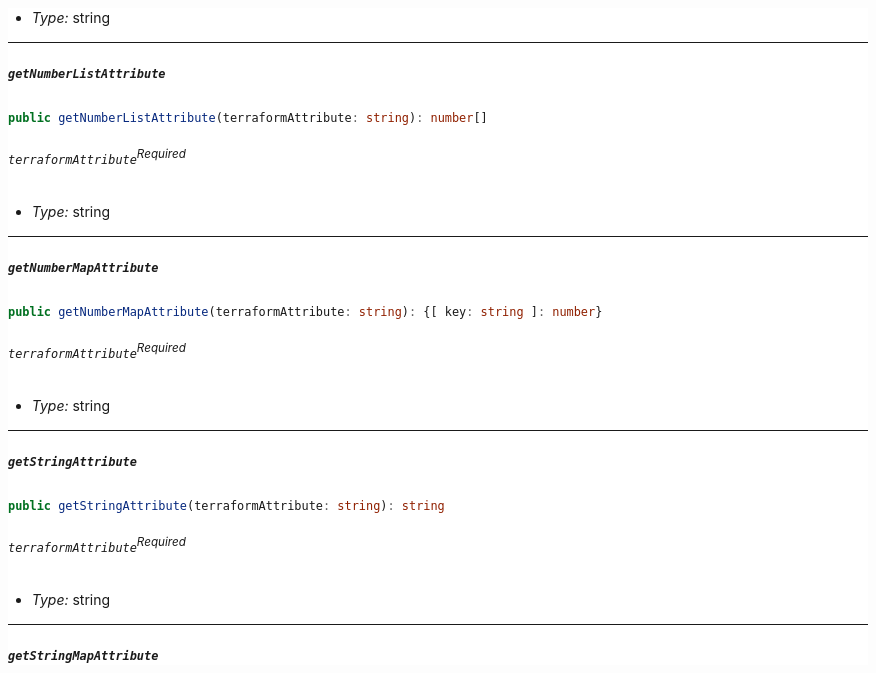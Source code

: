 - *Type:* string

---

##### `getNumberListAttribute` <a name="getNumberListAttribute" id="@cdktf/provider-azurerm.linuxWebApp.LinuxWebApp.getNumberListAttribute"></a>

```typescript
public getNumberListAttribute(terraformAttribute: string): number[]
```

###### `terraformAttribute`<sup>Required</sup> <a name="terraformAttribute" id="@cdktf/provider-azurerm.linuxWebApp.LinuxWebApp.getNumberListAttribute.parameter.terraformAttribute"></a>

- *Type:* string

---

##### `getNumberMapAttribute` <a name="getNumberMapAttribute" id="@cdktf/provider-azurerm.linuxWebApp.LinuxWebApp.getNumberMapAttribute"></a>

```typescript
public getNumberMapAttribute(terraformAttribute: string): {[ key: string ]: number}
```

###### `terraformAttribute`<sup>Required</sup> <a name="terraformAttribute" id="@cdktf/provider-azurerm.linuxWebApp.LinuxWebApp.getNumberMapAttribute.parameter.terraformAttribute"></a>

- *Type:* string

---

##### `getStringAttribute` <a name="getStringAttribute" id="@cdktf/provider-azurerm.linuxWebApp.LinuxWebApp.getStringAttribute"></a>

```typescript
public getStringAttribute(terraformAttribute: string): string
```

###### `terraformAttribute`<sup>Required</sup> <a name="terraformAttribute" id="@cdktf/provider-azurerm.linuxWebApp.LinuxWebApp.getStringAttribute.parameter.terraformAttribute"></a>

- *Type:* string

---

##### `getStringMapAttribute` <a name="getStringMapAttribute" id="@cdktf/provider-azurerm.linuxWebApp.LinuxWebApp.getStringMapAttribute"></a>
